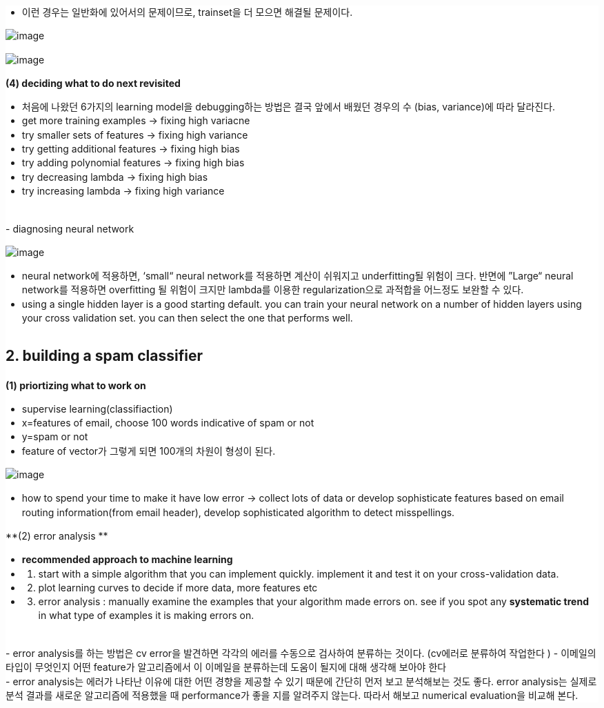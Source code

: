 - 이런 경우는 일반화에 있어서의 문제이므로, trainset을 더 모으면 해결될 문제이다. 

![image](https://user-images.githubusercontent.com/49298791/74080844-92ade180-4a8b-11ea-92d2-1d10eed55bdd.png)

![image](https://user-images.githubusercontent.com/49298791/74080849-993c5900-4a8b-11ea-9624-ca62e2d5c48c.png)


**(4) deciding what to do next revisited**<br>
- 처음에 나왔던 6가지의 learning model을 debugging하는 방법은 결국 앞에서 배웠던 경우의 수 (bias, variance)에 따라 달라진다.
- get more training examples -> fixing high variacne
- try smaller sets of features -> fixing high variance
- try getting additional features -> fixing high bias
- try adding polynomial features -> fixing high bias
- try decreasing lambda -> fixing high bias
- try increasing lambda -> fixing high variance

<br>
- diagnosing neural network 

![image](https://user-images.githubusercontent.com/49298791/74080857-a8230b80-4a8b-11ea-846e-2596eacb311f.png)

- neural network에 적용하면, ‘small“ neural network를 적용하면 계산이 쉬워지고 underfitting될 위험이 크다. 반면에 ”Large“ neural network를 적용하면 overfitting 될 위험이 크지만 lambda를 이용한 regularization으로 과적합을 어느정도 보완할 수 있다. 
- using a single hidden layer is a good starting default. you can train your neural network on a number of hidden layers using your cross validation set. you can then select the one that performs well.


## 2. building a spam classifier
**(1) priortizing what to work on**<br>
- supervise learning(classifiaction)
- x=features of email, choose 100 words indicative of spam or not
- y=spam or not
- feature of vector가 그렇게 되면 100개의 차원이 형성이 된다. 

![image](https://user-images.githubusercontent.com/49298791/74080868-ba04ae80-4a8b-11ea-96b0-92e5c7e1bdcb.png)

- how to spend your time to make it have low error -> collect lots of data or develop sophisticate features based on email routing information(from email header), develop sophisticated algorithm to detect misspellings.

**(2) error analysis **<br>
- **recommended approach to machine learning**
- 1. start with a simple algorithm that you can implement quickly. implement it and test it on your cross-validation data.
- 2. plot learning curves to decide if more data, more features etc
- 3. error analysis : manually examine the examples that your algorithm made errors on. see if you spot any **systematic trend** in what type of examples it is making errors on.
<br>
- error analysis를 하는 방법은 cv error을 발견하면 각각의 에러를 수동으로 검사하여 분류하는 것이다. (cv에러로 분류하여 작업한다 )
- 이메일의 타입이 무엇인지 어떤 feature가 알고리즘에서 이 이메일을 분류하는데 도움이 될지에 대해 생각해 보아야 한다 
<br>
- error analysis는 에러가 나타난 이유에 대한 어떤 경향을 제공할 수 있기 때문에 간단히 먼저 보고 분석해보는 것도 좋다. error analysis는 실제로 분석 결과를 새로운 알고리즘에 적용했을 때 performance가 좋을 지를 알려주지 않는다. 따라서 해보고 numerical evaluation을 비교해 본다. 
